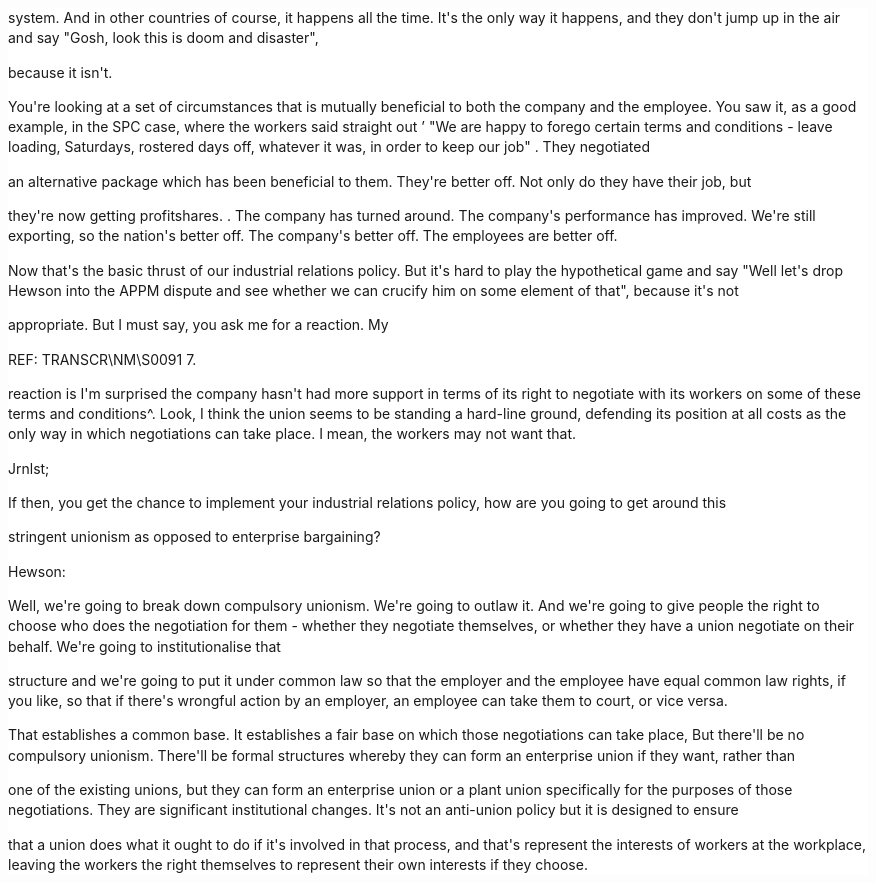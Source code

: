  system.  And in other countries of course,  it happens all the  time. It's the only way it happens,  and they don't jump up in  the air and say "Gosh, look this is doom and disaster", 

 because it isn't.

 You're looking at a set of circumstances that is mutually  beneficial to both the company and the employee.  You saw it,  as a good example,  in the SPC case, where the workers said  straight out ’ "We are happy to forego certain terms and  conditions - leave loading, Saturdays,  rostered days off, whatever it was, in order to keep our job" .  They negotiated 

 an alternative package which has been beneficial to them.  They're better off. Not only do they have their job, but 

 they're now getting profitshares.  .  The company has turned around.  The company's performance has improved.  We're still  exporting, so the nation's better off.  The company's better  off. The employees are better off.

 Now that's the basic thrust of our industrial relations  policy. But it's hard to play the hypothetical game and say  "Well let's drop Hewson into the APPM dispute and see whether  we can crucify him on some element of that", because it's not 

 appropriate.  But I must say, you ask me for a reaction. My

 REF: TRANSCR\NM\S0091 7.

 reaction is I'm surprised the company hasn't had more support  in terms of its right to negotiate with its workers on some of  these terms and conditions^. Look, I think the union seems to  be standing a hard-line ground, defending its position at all  costs as the only way in which negotiations can take place.  I  mean, the workers may not want that.

 Jrnlst;

 If then, you get the chance to implement your industrial  relations policy, how are you going to get around this 

 stringent unionism as opposed to enterprise bargaining?

 Hewson:

 Well, we're going to break down compulsory unionism. We're  going to outlaw it. And we're going to give people the right  to choose who does the negotiation for them - whether they  negotiate themselves, or whether they have a union negotiate  on their behalf. We're going to institutionalise that 

 structure and we're going to put it under common law so that  the employer and the employee have equal common law rights, if  you like, so that if there's wrongful action by an employer,  an employee can take them to court, or vice versa.

 That establishes a common base. It establishes a fair base on  which those negotiations can take place,  But there'll be no  compulsory unionism. There'll be formal structures whereby  they can form an enterprise union if they want,  rather than 

 one of the existing unions,  but they can form an enterprise  union or a plant union specifically for the purposes of those  negotiations.  They are significant institutional changes.   It's not an anti-union policy but it is designed to ensure 

 that a union does what it ought to do if it's involved in that  process,  and that's represent the interests of workers at the  workplace, leaving the workers the right themselves to  represent their own interests if they choose.
